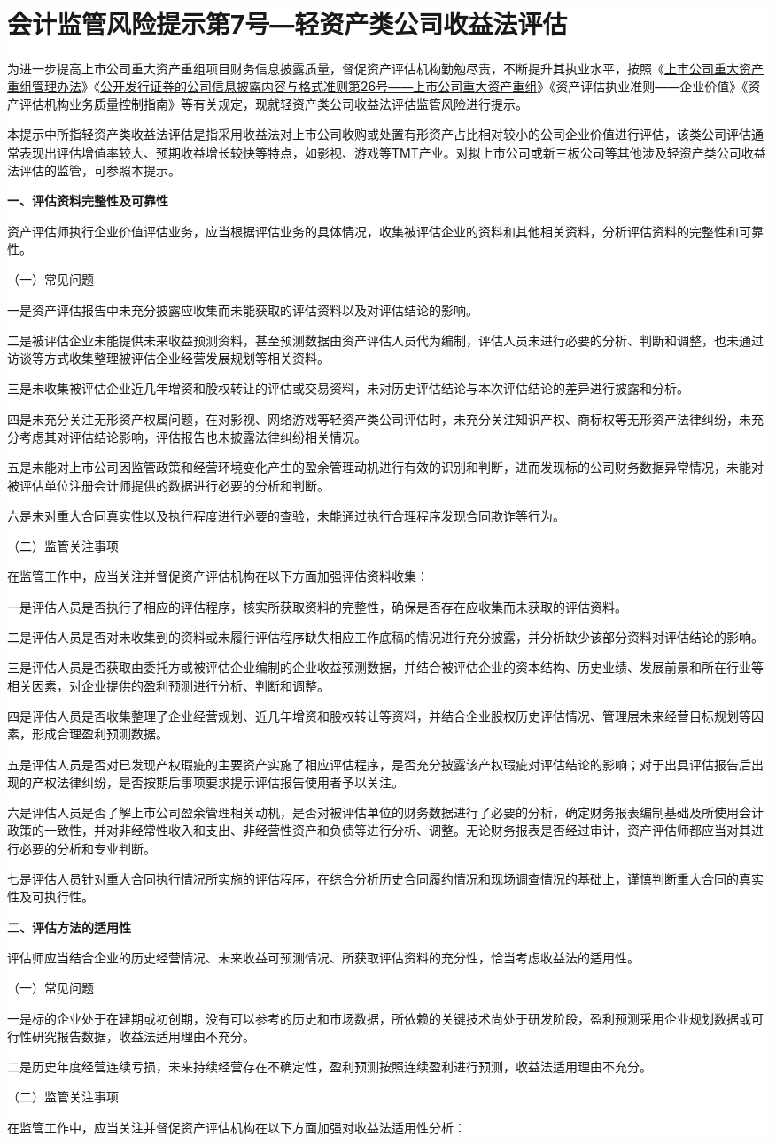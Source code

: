 # 会计监管风险提示第7号—轻资产类公司收益法评估

为进一步提高上市公司重大资产重组项目财务信息披露质量，督促资产评估机构勤勉尽责，不断提升其执业水平，按照《[上市公司重大资产重组管理办法](http://cicpa.wkinfo.com.cn/document/show?collection=legislation&aid=MTAxMDAxMjEwMTI%3D&language=%E4%B8%AD%E6%96%87)》《[公开发行证券的公司信息披露内容与格式准则第26号——上市公司重大资产重组](http://cicpa.wkinfo.com.cn/document/show?collection=legislation&aid=MTAxMDAxMTMwMTk%3D&language=%E4%B8%AD%E6%96%87)》《资产评估执业准则——企业价值》《资产评估机构业务质量控制指南》等有关规定，现就轻资产类公司收益法评估监管风险进行提示。

本提示中所指轻资产类收益法评估是指采用收益法对上市公司收购或处置有形资产占比相对较小的公司企业价值进行评估，该类公司评估通常表现出评估增值率较大、预期收益增长较快等特点，如影视、游戏等TMT产业。对拟上市公司或新三板公司等其他涉及轻资产类公司收益法评估的监管，可参照本提示。

**一、评估资料完整性及可靠性**

资产评估师执行企业价值评估业务，应当根据评估业务的具体情况，收集被评估企业的资料和其他相关资料，分析评估资料的完整性和可靠性。

（一）常见问题

一是资产评估报告中未充分披露应收集而未能获取的评估资料以及对评估结论的影响。

二是被评估企业未能提供未来收益预测资料，甚至预测数据由资产评估人员代为编制，评估人员未进行必要的分析、判断和调整，也未通过访谈等方式收集整理被评估企业经营发展规划等相关资料。

三是未收集被评估企业近几年增资和股权转让的评估或交易资料，未对历史评估结论与本次评估结论的差异进行披露和分析。

四是未充分关注无形资产权属问题，在对影视、网络游戏等轻资产类公司评估时，未充分关注知识产权、商标权等无形资产法律纠纷，未充分考虑其对评估结论影响，评估报告也未披露法律纠纷相关情况。

五是未能对上市公司因监管政策和经营环境变化产生的盈余管理动机进行有效的识别和判断，进而发现标的公司财务数据异常情况，未能对被评估单位注册会计师提供的数据进行必要的分析和判断。

六是未对重大合同真实性以及执行程度进行必要的查验，未能通过执行合理程序发现合同欺诈等行为。

（二）监管关注事项

在监管工作中，应当关注并督促资产评估机构在以下方面加强评估资料收集：

一是评估人员是否执行了相应的评估程序，核实所获取资料的完整性，确保是否存在应收集而未获取的评估资料。

二是评估人员是否对未收集到的资料或未履行评估程序缺失相应工作底稿的情况进行充分披露，并分析缺少该部分资料对评估结论的影响。

三是评估人员是否获取由委托方或被评估企业编制的企业收益预测数据，并结合被评估企业的资本结构、历史业绩、发展前景和所在行业等相关因素，对企业提供的盈利预测进行分析、判断和调整。

四是评估人员是否收集整理了企业经营规划、近几年增资和股权转让等资料，并结合企业股权历史评估情况、管理层未来经营目标规划等因素，形成合理盈利预测数据。

五是评估人员是否对已发现产权瑕疵的主要资产实施了相应评估程序，是否充分披露该产权瑕疵对评估结论的影响；对于出具评估报告后出现的产权法律纠纷，是否按期后事项要求提示评估报告使用者予以关注。

六是评估人员是否了解上市公司盈余管理相关动机，是否对被评估单位的财务数据进行了必要的分析，确定财务报表编制基础及所使用会计政策的一致性，并对非经常性收入和支出、非经营性资产和负债等进行分析、调整。无论财务报表是否经过审计，资产评估师都应当对其进行必要的分析和专业判断。

七是评估人员针对重大合同执行情况所实施的评估程序，在综合分析历史合同履约情况和现场调查情况的基础上，谨慎判断重大合同的真实性及可执行性。

**二、评估方法的适用性**

评估师应当结合企业的历史经营情况、未来收益可预测情况、所获取评估资料的充分性，恰当考虑收益法的适用性。

（一）常见问题

一是标的企业处于在建期或初创期，没有可以参考的历史和市场数据，所依赖的关键技术尚处于研发阶段，盈利预测采用企业规划数据或可行性研究报告数据，收益法适用理由不充分。

二是历史年度经营连续亏损，未来持续经营存在不确定性，盈利预测按照连续盈利进行预测，收益法适用理由不充分。

（二）监管关注事项

在监管工作中，应当关注并督促资产评估机构在以下方面加强对收益法适用性分析：
